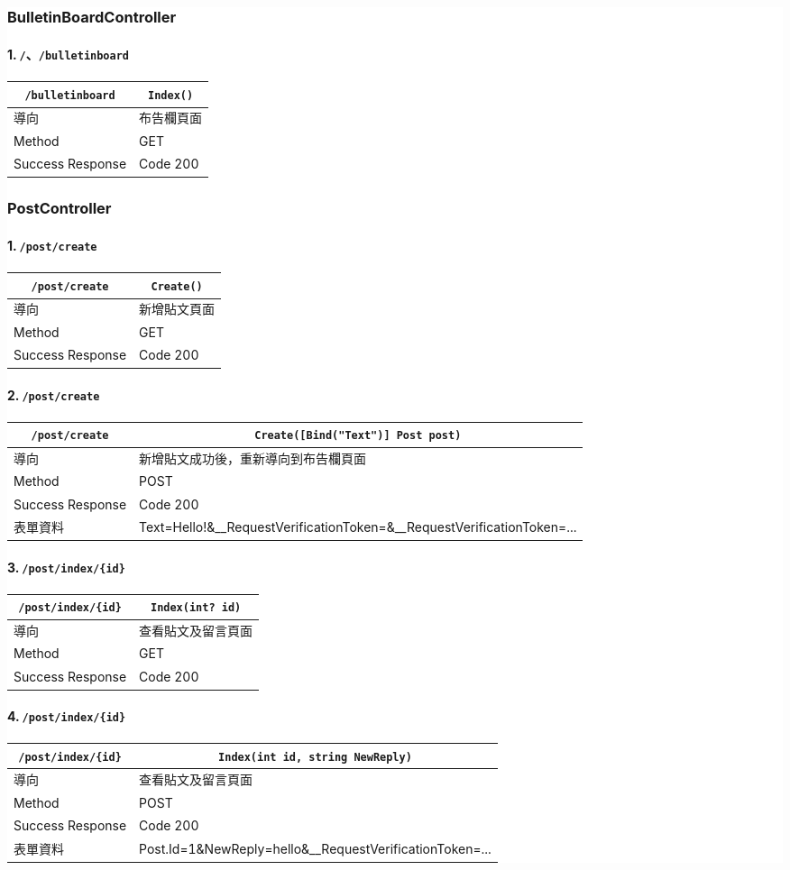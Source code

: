 ### BulletinBoardController

#### 1. `/`、`/bulletinboard`

| `/bulletinboard` | `Index()`  |
| ---------------- | ---------- |
| 導向             | 布告欄頁面 |
| Method           | GET        |
| Success Response | Code 200   |

### PostController

#### 1. `/post/create`

| `/post/create`   | `Create()`   |
| ---------------- | ------------ |
| 導向             | 新增貼文頁面 |
| Method           | GET          |
| Success Response | Code 200     |

#### 2. `/post/create`

| `/post/create`   | `Create([Bind("Text")] Post post)`                                     |
| ---------------- | ---------------------------------------------------------------------- |
| 導向             | 新增貼文成功後，重新導向到布告欄頁面                                   |
| Method           | POST                                                                   |
| Success Response | Code 200                                                               |
| 表單資料         | Text=Hello!&__RequestVerificationToken=&__RequestVerificationToken=... |

#### 3. `/post/index/{id}`

| `/post/index/{id}` | `Index(int? id)`   |
| ------------------ | ------------------ |
| 導向               | 查看貼文及留言頁面 |
| Method             | GET                |
| Success Response   | Code 200           |

#### 4. `/post/index/{id}`

| `/post/index/{id}` | `Index(int id, string NewReply)`                        |
| ------------------ | ------------------------------------------------------- |
| 導向               | 查看貼文及留言頁面                                      |
| Method             | POST                                                    |
| Success Response   | Code 200                                                |
| 表單資料           | Post.Id=1&NewReply=hello&__RequestVerificationToken=... |
